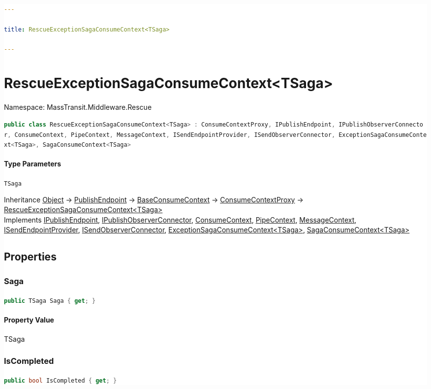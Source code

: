 ```yaml
---

title: RescueExceptionSagaConsumeContext<TSaga>

---
```


# RescueExceptionSagaConsumeContext\<TSaga\>

Namespace: MassTransit.Middleware.Rescue

```csharp
public class RescueExceptionSagaConsumeContext<TSaga> : ConsumeContextProxy, IPublishEndpoint, IPublishObserverConnector, ConsumeContext, PipeContext, MessageContext, ISendEndpointProvider, ISendObserverConnector, ExceptionSagaConsumeContext<TSaga>, SagaConsumeContext<TSaga>
```

#### Type Parameters

`TSaga`<br/>

Inheritance [Object](https://learn.microsoft.com/en-us/dotnet/api/system.object) → [PublishEndpoint](../../masstransit-abstractions/masstransit-transports/publishendpoint) → [BaseConsumeContext](../masstransit-context/baseconsumecontext) → [ConsumeContextProxy](../masstransit-context/consumecontextproxy) → [RescueExceptionSagaConsumeContext\<TSaga\>](../masstransit-middleware-rescue/rescueexceptionsagaconsumecontext-1)<br/>
Implements [IPublishEndpoint](../../masstransit-abstractions/masstransit/ipublishendpoint), [IPublishObserverConnector](../../masstransit-abstractions/masstransit/ipublishobserverconnector), [ConsumeContext](../../masstransit-abstractions/masstransit/consumecontext), [PipeContext](../../masstransit-abstractions/masstransit/pipecontext), [MessageContext](../../masstransit-abstractions/masstransit/messagecontext), [ISendEndpointProvider](../../masstransit-abstractions/masstransit/isendendpointprovider), [ISendObserverConnector](../../masstransit-abstractions/masstransit/isendobserverconnector), [ExceptionSagaConsumeContext\<TSaga\>](../../masstransit-abstractions/masstransit/exceptionsagaconsumecontext-1), [SagaConsumeContext\<TSaga\>](../../masstransit-abstractions/masstransit/sagaconsumecontext-1)

## Properties

### **Saga**

```csharp
public TSaga Saga { get; }
```

#### Property Value

TSaga<br/>

### **IsCompleted**

```csharp
public bool IsCompleted { get; }
```
